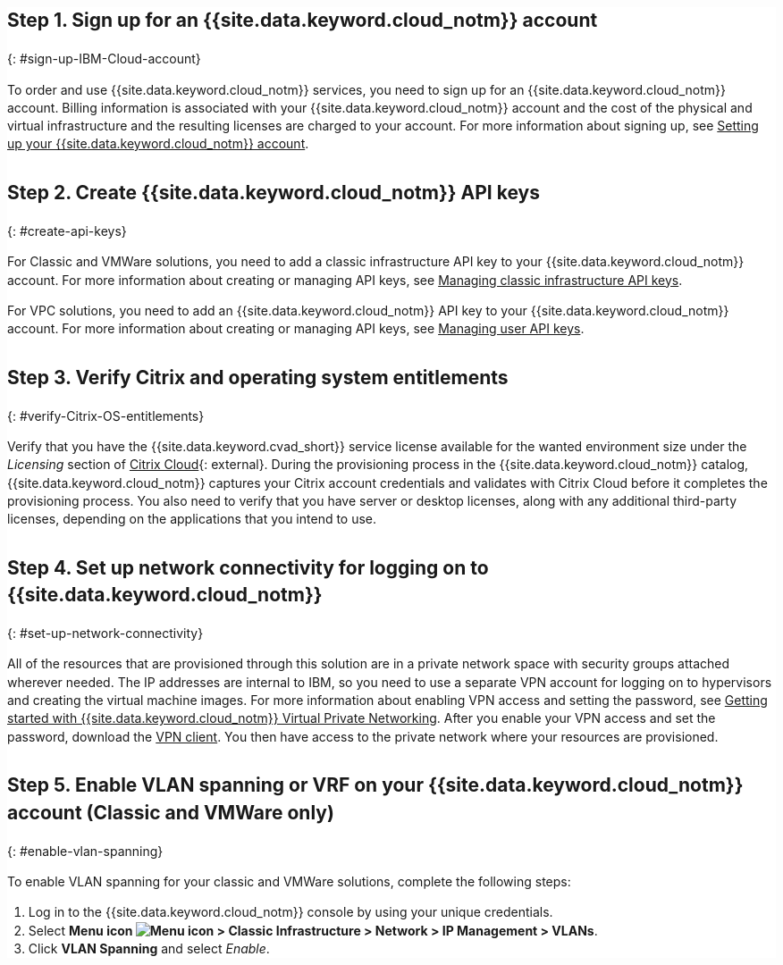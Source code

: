## Step 1. Sign up for an {{site.data.keyword.cloud_notm}} account
{: #sign-up-IBM-Cloud-account}

To order and use {{site.data.keyword.cloud_notm}} services, you need to sign up for an {{site.data.keyword.cloud_notm}} account. Billing information is associated with your {{site.data.keyword.cloud_notm}} account and the cost of the physical and virtual infrastructure and the resulting licenses are charged to your account. For more information about signing up, see [Setting up your {{site.data.keyword.cloud_notm}} account](/docs/account?topic=account-account-getting-started#signup).

## Step 2. Create {{site.data.keyword.cloud_notm}} API keys
{: #create-api-keys}

For Classic and VMWare solutions, you need to add a classic infrastructure API key to your {{site.data.keyword.cloud_notm}} account. For more information about creating or managing API keys, see [Managing classic infrastructure API keys](/docs/account?topic=account-classic_keys).

For VPC solutions, you need to add an {{site.data.keyword.cloud_notm}} API key to your {{site.data.keyword.cloud_notm}} account. For more information about creating or managing API keys, see [Managing user API keys](/docs/account?topic=account-userapikey&interface=ui).

## Step 3. Verify Citrix and operating system entitlements
{: #verify-Citrix-OS-entitlements}

Verify that you have the {{site.data.keyword.cvad_short}} service license available for the wanted environment size under the _Licensing_ section of [Citrix Cloud](http://citrix.cloud.com){: external}. During the provisioning process in the {{site.data.keyword.cloud_notm}} catalog, {{site.data.keyword.cloud_notm}} captures your Citrix account credentials and validates with Citrix Cloud before it completes the provisioning process. You also need to verify that you have server or desktop licenses, along with any additional third-party licenses, depending on the applications that you intend to use.

## Step 4. Set up network connectivity for logging on to {{site.data.keyword.cloud_notm}}
{: #set-up-network-connectivity}

All of the resources that are provisioned through this solution are in a private network space with security groups attached wherever needed. The IP addresses are internal to IBM, so you need to use a separate VPN account for logging on to hypervisors and creating the virtual machine images. For more information about enabling VPN access and setting the password, see [Getting started with {{site.data.keyword.cloud_notm}} Virtual Private Networking](/docs/iaas-vpn?topic=iaas-vpn-getting-started). After you enable your VPN access and set the password, download the [VPN client](/docs/iaas-vpn?topic=iaas-vpn-standalone-vpn-clients). You then have access to the private network where your resources are provisioned.

## Step 5. Enable VLAN spanning or VRF on your {{site.data.keyword.cloud_notm}} account (Classic and VMWare only)
{: #enable-vlan-spanning}

To enable VLAN spanning for your classic and VMWare solutions, complete the following steps:
1. Log in to the {{site.data.keyword.cloud_notm}} console by using your unique credentials. 
2. Select **Menu icon ![Menu icon](../../icons/icon_hamburger.svg) > Classic Infrastructure > Network > IP Management > VLANs**. 
3. Click **VLAN Spanning** and select _Enable_. 
